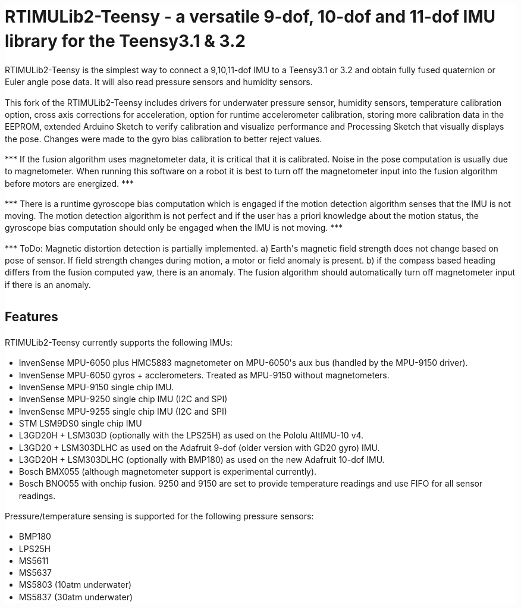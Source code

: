 # RTIMULib2-Teensy - a versatile 9-dof, 10-dof and 11-dof IMU library for the Teensy3.1 & 3.2

RTIMULib2-Teensy is the simplest way to connect a 9,10,11-dof IMU to a Teensy3.1 or 3.2 and obtain fully fused quaternion or Euler angle pose data. It will also read pressure sensors and humidity sensors. 

This fork of the RTIMULib2-Teensy includes drivers for underwater pressure sensor, humidity sensors, temperature calibration option, cross axis corrections for acceleration, option for runtime accelerometer calibration, storing more calibration data in the EEPROM, extended Arduino Sketch to verify calibration and visualize performance and Processing Sketch that visually displays the pose. Changes were made to the gyro bias calibration to better reject values.

*** If the fusion algorithm uses magnetometer data, it is critical that it is calibrated. Noise in the pose computation is usually due to magnetometer. When running this software on a robot it is best to turn off the magnetometer input into the fusion algorithm before motors are energized. ***

*** There is a runtime gyroscope bias computation which is engaged if the motion detection algorithm senses that the IMU is not moving. The motion detection algorithm is not perfect and if the user has a priori knowledge about the motion status, the gyroscope bias computation should only be engaged when the IMU is not moving. ***

*** ToDo: Magnetic distortion detection is partially implemented. a) Earth's magnetic field strength does not change based on pose of sensor. If field strength changes during motion, a motor or field anomaly is present. b) if the compass based heading differs from the fusion computed yaw, there is an anomaly. The fusion algorithm should automatically turn off magnetometer input if there is an anomaly. 

## Features

RTIMULib2-Teensy currently supports the following IMUs:

* InvenSense MPU-6050 plus HMC5883 magnetometer on MPU-6050's aux bus (handled by the MPU-9150 driver).
* InvenSense MPU-6050 gyros + acclerometers. Treated as MPU-9150 without magnetometers.
* InvenSense MPU-9150 single chip IMU.
* InvenSense MPU-9250 single chip IMU (I2C and SPI)
* InvenSense MPU-9255 single chip IMU (I2C and SPI)
* STM LSM9DS0 single chip IMU
* L3GD20H + LSM303D (optionally with the LPS25H) as used on the Pololu AltIMU-10 v4.
* L3GD20 + LSM303DLHC as used on the Adafruit 9-dof (older version with GD20 gyro) IMU. 
* L3GD20H + LSM303DLHC (optionally with BMP180) as used on the new Adafruit 10-dof IMU.
* Bosch BMX055 (although magnetometer support is experimental currently).
* Bosch BNO055 with onchip fusion.
9250 and 9150 are set to provide temperature readings and use FIFO for all sensor readings.

Pressure/temperature sensing is supported for the following pressure sensors:

* BMP180
* LPS25H
* MS5611
* MS5637
* MS5803 (10atm underwater)
* MS5837 (30atm underwater)
